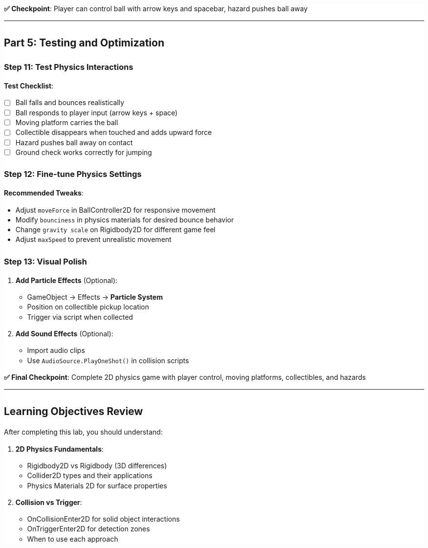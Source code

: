 **✅ Checkpoint**: Player can control ball with arrow keys and spacebar, hazard pushes ball away

---

## Part 5: Testing and Optimization

### Step 11: Test Physics Interactions

**Test Checklist**:
- [ ] Ball falls and bounces realistically
- [ ] Ball responds to player input (arrow keys + space)
- [ ] Moving platform carries the ball
- [ ] Collectible disappears when touched and adds upward force
- [ ] Hazard pushes ball away on contact
- [ ] Ground check works correctly for jumping

### Step 12: Fine-tune Physics Settings

**Recommended Tweaks**:
- Adjust `moveForce` in BallController2D for responsive movement
- Modify `bounciness` in physics materials for desired bounce behavior
- Change `gravity scale` on Rigidbody2D for different game feel
- Adjust `maxSpeed` to prevent unrealistic movement

### Step 13: Visual Polish

1. **Add Particle Effects** (Optional):
   - GameObject → Effects → **Particle System**
   - Position on collectible pickup location
   - Trigger via script when collected

2. **Add Sound Effects** (Optional):
   - Import audio clips
   - Use `AudioSource.PlayOneShot()` in collision scripts

**✅ Final Checkpoint**: Complete 2D physics game with player control, moving platforms, collectibles, and hazards

---

## Learning Objectives Review

After completing this lab, you should understand:

1. **2D Physics Fundamentals**:
   - Rigidbody2D vs Rigidbody (3D differences)
   - Collider2D types and their applications
   - Physics Materials 2D for surface properties

2. **Collision vs Trigger**:
   - OnCollisionEnter2D for solid object interactions
   - OnTriggerEnter2D for detection zones
   - When to use each approach
